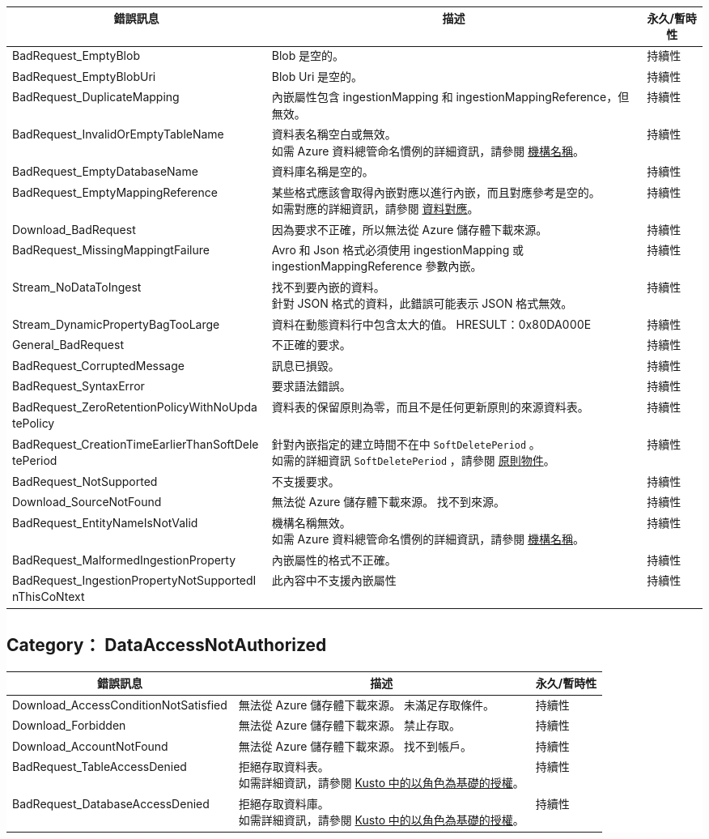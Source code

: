 |錯誤訊息                                 |描述                                           |永久/暫時性|
|---|---|---|
|BadRequest_EmptyBlob                              |Blob 是空的。                                                               |持續性           |
|BadRequest_EmptyBlobUri                           |Blob Uri 是空的。                                                           |持續性           |
|BadRequest_DuplicateMapping                       |內嵌屬性包含 ingestionMapping 和 ingestionMappingReference，但無效。              |持續性          |
|BadRequest_InvalidOrEmptyTableName                |資料表名稱空白或無效。<br>如需 Azure 資料總管命名慣例的詳細資訊，請參閱 [機構名稱](./kusto/query/schema-entities/entity-names.md)。    |持續性          |
|BadRequest_EmptyDatabaseName                      |資料庫名稱是空的。             |持續性          |
|BadRequest_EmptyMappingReference                  |某些格式應該會取得內嵌對應以進行內嵌，而且對應參考是空的。<br>如需對應的詳細資訊，請參閱 [資料對應](./kusto/management/mappings.md)。        |持續性           |
|Download_BadRequest                               |因為要求不正確，所以無法從 Azure 儲存體下載來源。    |持續性           |
|BadRequest_MissingMappingtFailure                 |Avro 和 Json 格式必須使用 ingestionMapping 或 ingestionMappingReference 參數內嵌。         |持續性           |
|Stream_NoDataToIngest                             |找不到要內嵌的資料。<br>針對 JSON 格式的資料，此錯誤可能表示 JSON 格式無效。        |持續性          |
|Stream_DynamicPropertyBagTooLarge                 |資料在動態資料行中包含太大的值。 HRESULT：0x80DA000E         |持續性          |
|General_BadRequest                                |不正確的要求。            |持續性           |
|BadRequest_CorruptedMessage                       |訊息已損毀。    |持續性           |
|BadRequest_SyntaxError                            |要求語法錯誤。     |持續性           |
|BadRequest_ZeroRetentionPolicyWithNoUpdatePolicy  |資料表的保留原則為零，而且不是任何更新原則的來源資料表。    |持續性           |
|BadRequest_CreationTimeEarlierThanSoftDeletePeriod|針對內嵌指定的建立時間不在中 `SoftDeletePeriod` 。<br>如需的詳細資訊 `SoftDeletePeriod` ，請參閱 [原則物件](./kusto/management/retentionpolicy.md#the-policy-object)。  |持續性   |
|BadRequest_NotSupported                           |不支援要求。    |持續性           |
|Download_SourceNotFound                           |無法從 Azure 儲存體下載來源。 找不到來源。       |持續性       |
|BadRequest_EntityNameIsNotValid                   |機構名稱無效。<br>如需 Azure 資料總管命名慣例的詳細資訊，請參閱 [機構名稱](./kusto/query/schema-entities/entity-names.md)。    |持續性           |
|BadRequest_MalformedIngestionProperty              |內嵌屬性的格式不正確。    |持續性           |
| BadRequest_IngestionPropertyNotSupportedInThisCoNtext | 此內容中不支援內嵌屬性| 持續性

## <a name="category-dataaccessnotauthorized"></a>Category： DataAccessNotAuthorized

|錯誤訊息                                 |描述                                           |永久/暫時性|
|---|---|---|
|Download_AccessConditionNotSatisfied              |無法從 Azure 儲存體下載來源。 未滿足存取條件。     |持續性           |
|Download_Forbidden                                |無法從 Azure 儲存體下載來源。 禁止存取。    |持續性           |
|Download_AccountNotFound                          |無法從 Azure 儲存體下載來源。 找不到帳戶。    |持續性           |
|BadRequest_TableAccessDenied                      |拒絕存取資料表。<br>如需詳細資訊，請參閱 [Kusto 中的以角色為基礎的授權](./kusto/management/access-control/role-based-authorization.md)。     |持續性           |
|BadRequest_DatabaseAccessDenied                   |拒絕存取資料庫。<br>如需詳細資訊，請參閱 [Kusto 中的以角色為基礎的授權](./kusto/management/access-control/role-based-authorization.md)。                        |持續性           |

